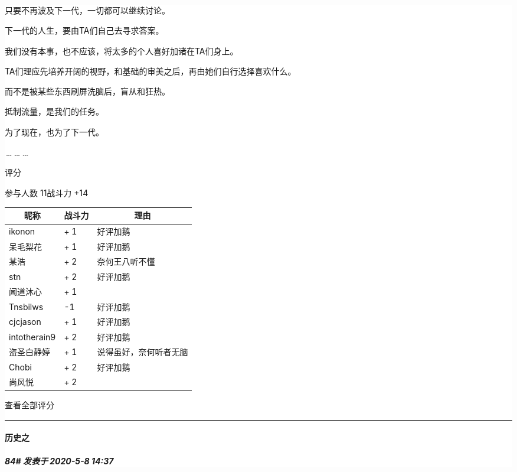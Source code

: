 
只要不再波及下一代，一切都可以继续讨论。

下一代的人生，要由TA们自己去寻求答案。

我们没有本事，也不应该，将太多的个人喜好加诸在TA们身上。

TA们理应先培养开阔的视野，和基础的审美之后，再由她们自行选择喜欢什么。

而不是被某些东西刷屏洗脑后，盲从和狂热。


抵制流量，是我们的任务。

为了现在，也为了下一代。



﹍﹍﹍

评分





 参与人数 11战斗力 +14

|昵称|战斗力|理由|
|----|---|---|
| ikonon| + 1|好评加鹅|
| 呆毛梨花| + 1|好评加鹅|
| 某浩| + 2|奈何王八听不懂|
| stn| + 2|好评加鹅|
| 闻道沐心| + 1||
| Tnsbilws|-1|好评加鹅|
| cjcjason| + 1|好评加鹅|
| intotherain9| + 2|好评加鹅|
| 盗圣白静婷| + 1|说得虽好，奈何听者无脑|
| Chobi| + 2|好评加鹅|
| 尚风悦| + 2||



查看全部评分






-----

####  历史之  
##### 84#       发表于 2020-5-8 14:37
